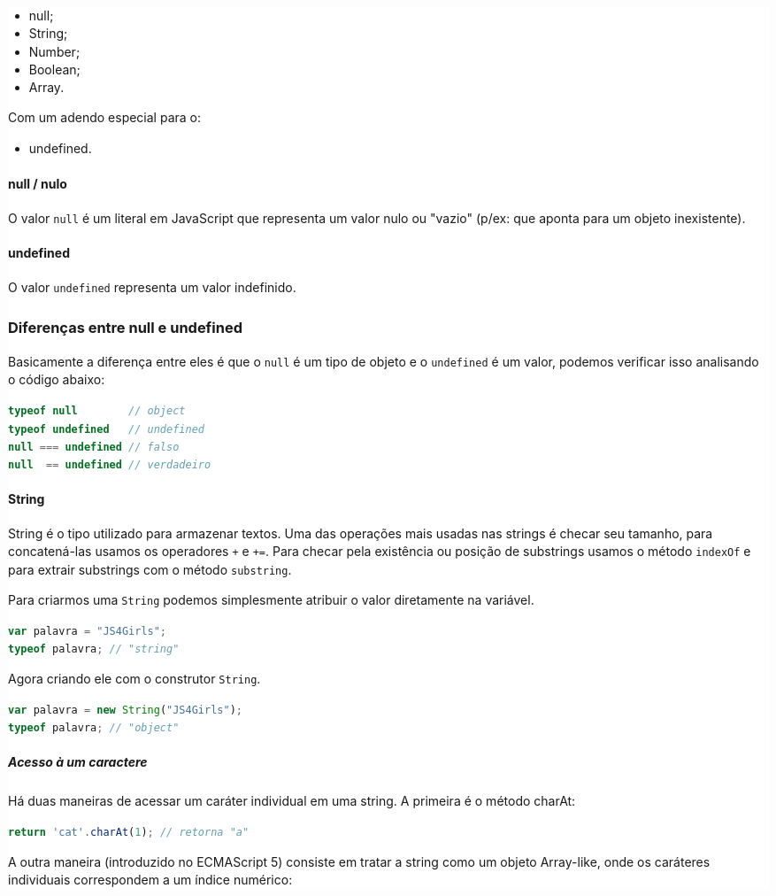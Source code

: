 - null;
- String;
- Number;
- Boolean;
- Array.

Com um adendo especial para o:

- undefined.

#### null / nulo

O valor `null` é um literal em JavaScript que representa um valor nulo ou "vazio" (p/ex: que aponta para um objeto inexistente).

#### undefined

O valor `undefined` representa um valor indefinido.

### Diferenças entre null e undefined

Basicamente a diferença entre eles é que o `null` é um tipo de objeto e o `undefined` é um valor, podemos verificar isso analisando o código abaixo:

```js
typeof null        // object
typeof undefined   // undefined
null === undefined // falso
null  == undefined // verdadeiro
```


#### String

String é o tipo utilizado para armazenar textos. Uma das operações mais usadas nas strings é checar seu tamanho, para concatená-las  usamos os operadores `+` e `+=`. Para checar pela existência ou posição de substrings usamos o método `indexOf` e para extrair substrings com o método `substring`.

Para criarmos uma `String` podemos simplesmente atribuir o valor diretamente na variável.

```js
var palavra = "JS4Girls";
typeof palavra; // "string"

```
Agora criando ele com o construtor `String`.

```js
var palavra = new String("JS4Girls");
typeof palavra; // "object"
```

##### Acesso à um caractere

Há duas maneiras de acessar um caráter individual em uma string. A primeira é o método charAt:

```js
return 'cat'.charAt(1); // retorna "a"
```
A outra maneira (introduzido no ECMAScript 5) consiste em tratar a string como um objeto Array-like, onde os caráteres individuais correspondem a um índice numérico:
